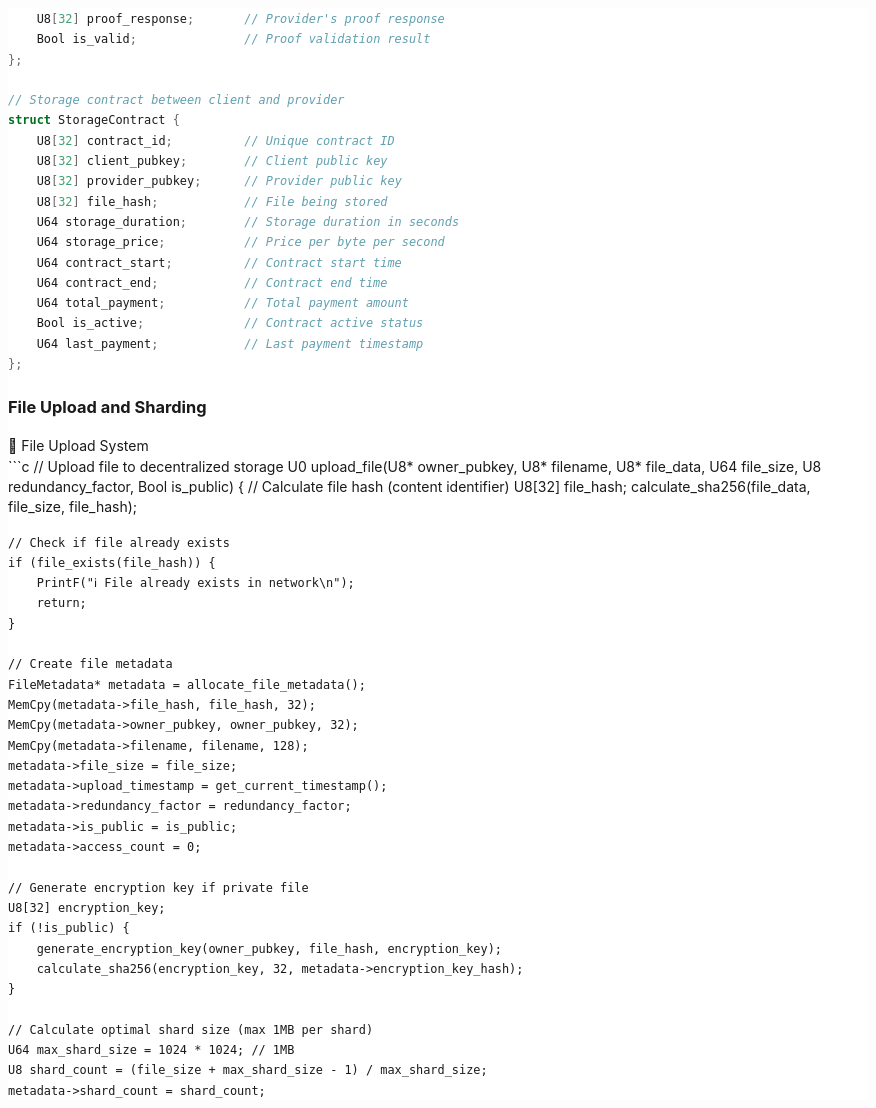 ```c
    U8[32] proof_response;       // Provider's proof response
    Bool is_valid;               // Proof validation result
};

// Storage contract between client and provider
struct StorageContract {
    U8[32] contract_id;          // Unique contract ID
    U8[32] client_pubkey;        // Client public key
    U8[32] provider_pubkey;      // Provider public key
    U8[32] file_hash;            // File being stored
    U64 storage_duration;        // Storage duration in seconds
    U64 storage_price;           // Price per byte per second
    U64 contract_start;          // Contract start time
    U64 contract_end;            // Contract end time
    U64 total_payment;           // Total payment amount
    Bool is_active;              // Contract active status
    U64 last_payment;            // Last payment timestamp
};
```
</div>

### File Upload and Sharding

<div class="code-section">
  <div class="code-header">
    <span class="filename">📁 File Upload System</span>
  </div>
```c
// Upload file to decentralized storage
U0 upload_file(U8* owner_pubkey, U8* filename, U8* file_data, U64 file_size, 
               U8 redundancy_factor, Bool is_public) {
    // Calculate file hash (content identifier)
    U8[32] file_hash;
    calculate_sha256(file_data, file_size, file_hash);
    
    // Check if file already exists
    if (file_exists(file_hash)) {
        PrintF("ℹ️ File already exists in network\n");
        return;
    }
    
    // Create file metadata
    FileMetadata* metadata = allocate_file_metadata();
    MemCpy(metadata->file_hash, file_hash, 32);
    MemCpy(metadata->owner_pubkey, owner_pubkey, 32);
    MemCpy(metadata->filename, filename, 128);
    metadata->file_size = file_size;
    metadata->upload_timestamp = get_current_timestamp();
    metadata->redundancy_factor = redundancy_factor;
    metadata->is_public = is_public;
    metadata->access_count = 0;
    
    // Generate encryption key if private file
    U8[32] encryption_key;
    if (!is_public) {
        generate_encryption_key(owner_pubkey, file_hash, encryption_key);
        calculate_sha256(encryption_key, 32, metadata->encryption_key_hash);
    }
    
    // Calculate optimal shard size (max 1MB per shard)
    U64 max_shard_size = 1024 * 1024; // 1MB
    U8 shard_count = (file_size + max_shard_size - 1) / max_shard_size;
    metadata->shard_count = shard_count;
```